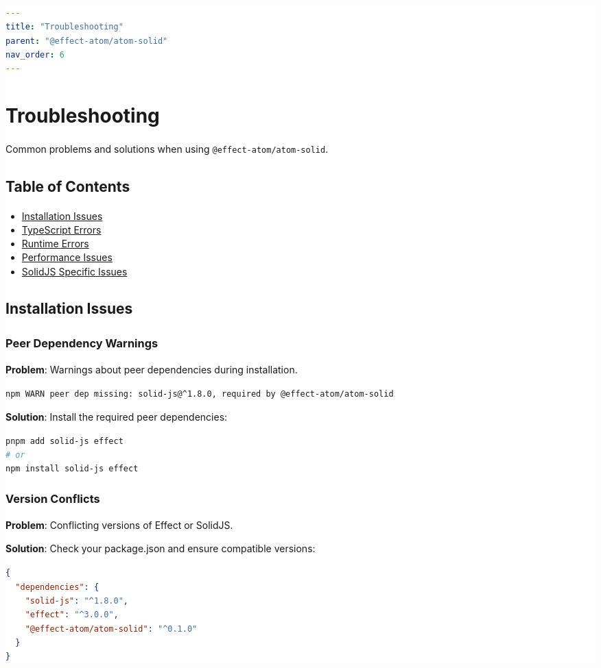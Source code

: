 ```yaml
---
title: "Troubleshooting"
parent: "@effect-atom/atom-solid"
nav_order: 6
---
```


# Troubleshooting

Common problems and solutions when using `@effect-atom/atom-solid`.

## Table of Contents

- [Installation Issues](#installation-issues)
- [TypeScript Errors](#typescript-errors)
- [Runtime Errors](#runtime-errors)
- [Performance Issues](#performance-issues)
- [SolidJS Specific Issues](#solidjs-specific-issues)

## Installation Issues

### Peer Dependency Warnings

**Problem**: Warnings about peer dependencies during installation.

```bash
npm WARN peer dep missing: solid-js@^1.8.0, required by @effect-atom/atom-solid
```

**Solution**: Install the required peer dependencies:

```bash
pnpm add solid-js effect
# or
npm install solid-js effect
```

### Version Conflicts

**Problem**: Conflicting versions of Effect or SolidJS.

**Solution**: Check your package.json and ensure compatible versions:

```json
{
  "dependencies": {
    "solid-js": "^1.8.0",
    "effect": "^3.0.0",
    "@effect-atom/atom-solid": "^0.1.0"
  }
}
```
